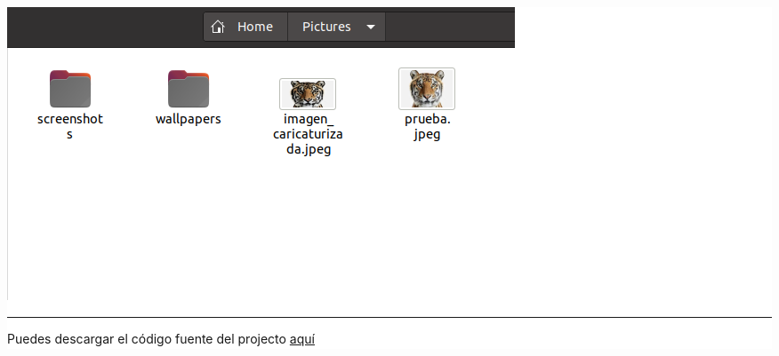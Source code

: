 ![Resultado final](/img/posts/2021-05-03-caricaturizar-imagen-opencv-python/2021-05-03-caricaturizar-imagen-opencv-python-11.png)

---
Puedes descargar el código fuente del projecto [aquí](https://drive.google.com/file/d/1Ius1RFI-0CzkL89fOmb-EZfBtKrUp4lB/view?usp=sharing)